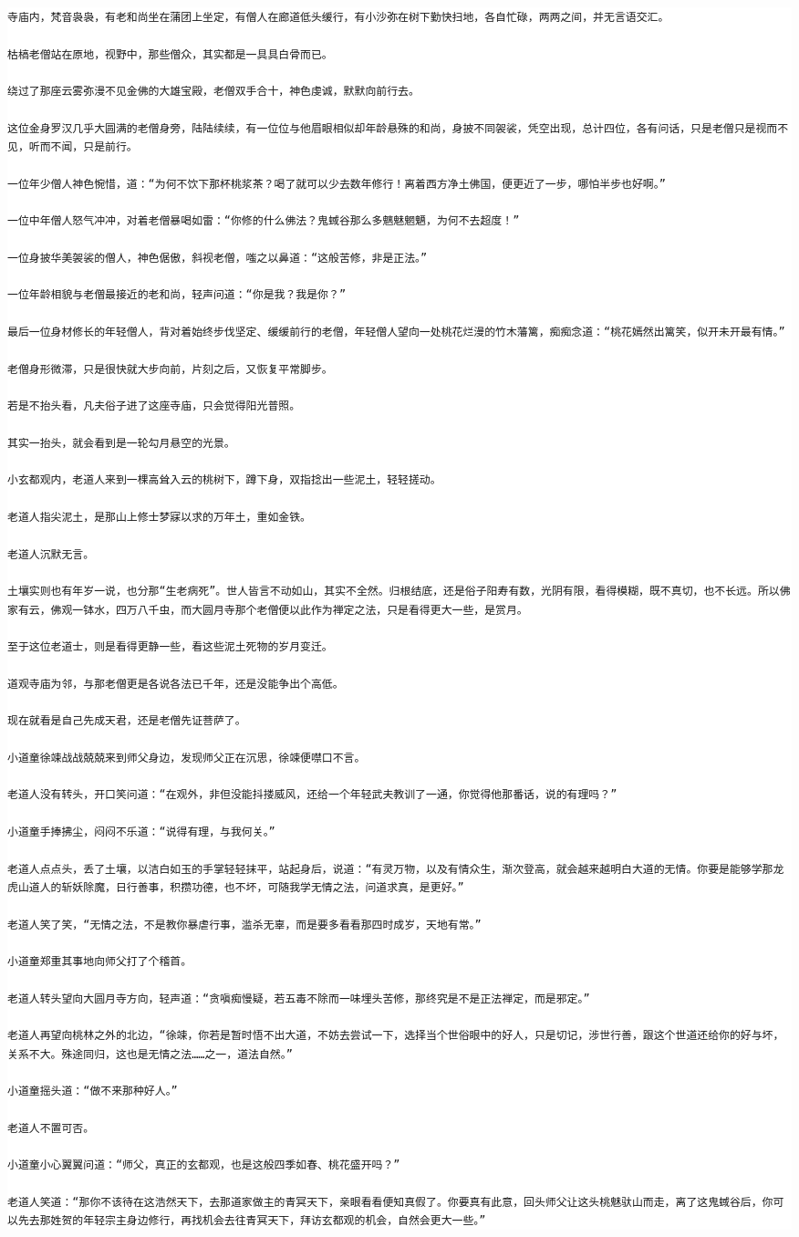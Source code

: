     寺庙内，梵音袅袅，有老和尚坐在蒲团上坐定，有僧人在廊道低头缓行，有小沙弥在树下勤快扫地，各自忙碌，两两之间，并无言语交汇。

    枯槁老僧站在原地，视野中，那些僧众，其实都是一具具白骨而已。

    绕过了那座云雾弥漫不见金佛的大雄宝殿，老僧双手合十，神色虔诚，默默向前行去。

    这位金身罗汉几乎大圆满的老僧身旁，陆陆续续，有一位位与他眉眼相似却年龄悬殊的和尚，身披不同袈裟，凭空出现，总计四位，各有问话，只是老僧只是视而不见，听而不闻，只是前行。

    一位年少僧人神色惋惜，道：“为何不饮下那杯桃浆茶？喝了就可以少去数年修行！离着西方净土佛国，便更近了一步，哪怕半步也好啊。”

    一位中年僧人怒气冲冲，对着老僧暴喝如雷：“你修的什么佛法？鬼蜮谷那么多魑魅魍魉，为何不去超度！”

    一位身披华美袈裟的僧人，神色倨傲，斜视老僧，嗤之以鼻道：“这般苦修，非是正法。”

    一位年龄相貌与老僧最接近的老和尚，轻声问道：“你是我？我是你？”

    最后一位身材修长的年轻僧人，背对着始终步伐坚定、缓缓前行的老僧，年轻僧人望向一处桃花烂漫的竹木藩篱，痴痴念道：“桃花嫣然出篱笑，似开未开最有情。”

    老僧身形微滞，只是很快就大步向前，片刻之后，又恢复平常脚步。

    若是不抬头看，凡夫俗子进了这座寺庙，只会觉得阳光普照。

    其实一抬头，就会看到是一轮勾月悬空的光景。

    小玄都观内，老道人来到一棵高耸入云的桃树下，蹲下身，双指捻出一些泥土，轻轻搓动。

    老道人指尖泥土，是那山上修士梦寐以求的万年土，重如金铁。

    老道人沉默无言。

    土壤实则也有年岁一说，也分那“生老病死”。世人皆言不动如山，其实不全然。归根结底，还是俗子阳寿有数，光阴有限，看得模糊，既不真切，也不长远。所以佛家有云，佛观一钵水，四万八千虫，而大圆月寺那个老僧便以此作为禅定之法，只是看得更大一些，是赏月。

    至于这位老道士，则是看得更静一些，看这些泥土死物的岁月变迁。

    道观寺庙为邻，与那老僧更是各说各法已千年，还是没能争出个高低。

    现在就看是自己先成天君，还是老僧先证菩萨了。

    小道童徐竦战战兢兢来到师父身边，发现师父正在沉思，徐竦便噤口不言。

    老道人没有转头，开口笑问道：“在观外，非但没能抖搂威风，还给一个年轻武夫教训了一通，你觉得他那番话，说的有理吗？”

    小道童手捧拂尘，闷闷不乐道：“说得有理，与我何关。”

    老道人点点头，丢了土壤，以洁白如玉的手掌轻轻抹平，站起身后，说道：“有灵万物，以及有情众生，渐次登高，就会越来越明白大道的无情。你要是能够学那龙虎山道人的斩妖除魔，日行善事，积攒功德，也不坏，可随我学无情之法，问道求真，是更好。”

    老道人笑了笑，“无情之法，不是教你暴虐行事，滥杀无辜，而是要多看看那四时成岁，天地有常。”

    小道童郑重其事地向师父打了个稽首。

    老道人转头望向大圆月寺方向，轻声道：“贪嗔痴慢疑，若五毒不除而一味埋头苦修，那终究是不是正法禅定，而是邪定。”

    老道人再望向桃林之外的北边，“徐竦，你若是暂时悟不出大道，不妨去尝试一下，选择当个世俗眼中的好人，只是切记，涉世行善，跟这个世道还给你的好与坏，关系不大。殊途同归，这也是无情之法……之一，道法自然。”

    小道童摇头道：“做不来那种好人。”

    老道人不置可否。

    小道童小心翼翼问道：“师父，真正的玄都观，也是这般四季如春、桃花盛开吗？”

    老道人笑道：“那你不该待在这浩然天下，去那道家做主的青冥天下，亲眼看看便知真假了。你要真有此意，回头师父让这头桃魅驮山而走，离了这鬼蜮谷后，你可以先去那姓贺的年轻宗主身边修行，再找机会去往青冥天下，拜访玄都观的机会，自然会更大一些。”
